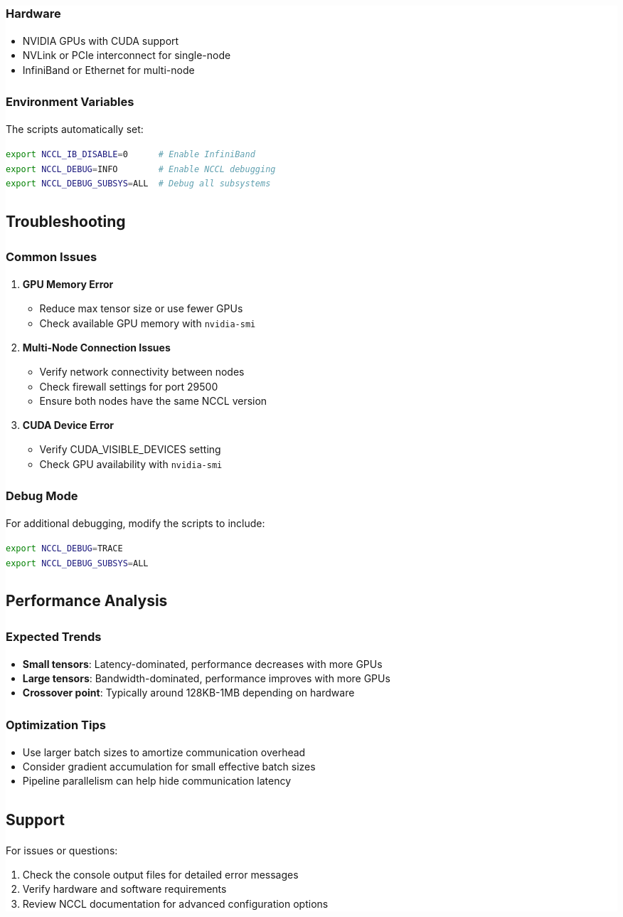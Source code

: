 ### Hardware
- NVIDIA GPUs with CUDA support
- NVLink or PCIe interconnect for single-node
- InfiniBand or Ethernet for multi-node

### Environment Variables
The scripts automatically set:
```bash
export NCCL_IB_DISABLE=0      # Enable InfiniBand
export NCCL_DEBUG=INFO        # Enable NCCL debugging
export NCCL_DEBUG_SUBSYS=ALL  # Debug all subsystems
```

## Troubleshooting

### Common Issues

1. **GPU Memory Error**
   - Reduce max tensor size or use fewer GPUs
   - Check available GPU memory with `nvidia-smi`

2. **Multi-Node Connection Issues**
   - Verify network connectivity between nodes
   - Check firewall settings for port 29500
   - Ensure both nodes have the same NCCL version

3. **CUDA Device Error**
   - Verify CUDA_VISIBLE_DEVICES setting
   - Check GPU availability with `nvidia-smi`

### Debug Mode
For additional debugging, modify the scripts to include:
```bash
export NCCL_DEBUG=TRACE
export NCCL_DEBUG_SUBSYS=ALL
```

## Performance Analysis

### Expected Trends
- **Small tensors**: Latency-dominated, performance decreases with more GPUs
- **Large tensors**: Bandwidth-dominated, performance improves with more GPUs
- **Crossover point**: Typically around 128KB-1MB depending on hardware

### Optimization Tips
- Use larger batch sizes to amortize communication overhead
- Consider gradient accumulation for small effective batch sizes
- Pipeline parallelism can help hide communication latency

## Support

For issues or questions:
1. Check the console output files for detailed error messages
2. Verify hardware and software requirements
3. Review NCCL documentation for advanced configuration options
